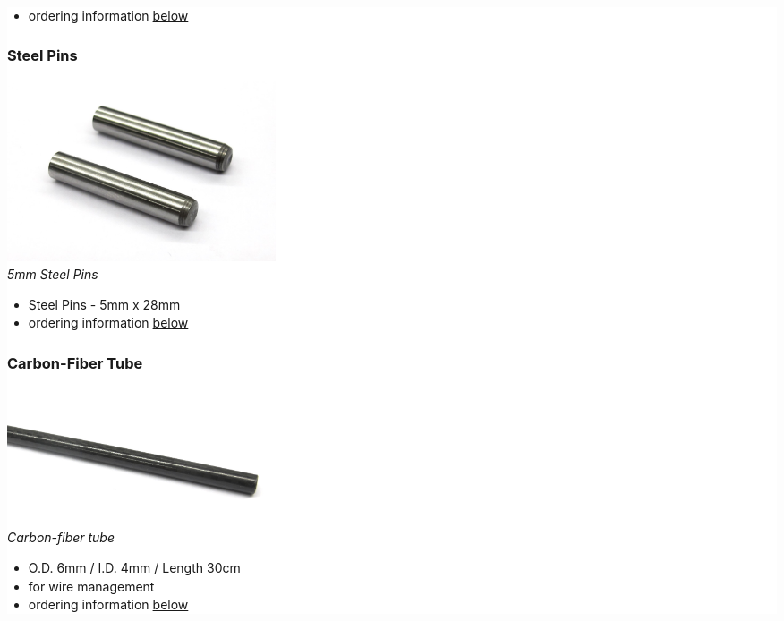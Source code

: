 * ordering information [below](#bill-of-materials---leg-test-stand-v2)

### Steel Pins
<img src="images/steel_pins.jpg" width="300"> <br> *5mm Steel Pins*<br>
* Steel Pins - 5mm x 28mm
* ordering information [below](#bill-of-materials---leg-test-stand-v2)

### Carbon-Fiber Tube
<img src="images/carbon_tube.jpg" width="300"> <br> *Carbon-fiber tube*<br>
* O.D. 6mm / I.D. 4mm / Length 30cm
* for wire management
* ordering information [below](#bill-of-materials---leg-test-stand-v2)